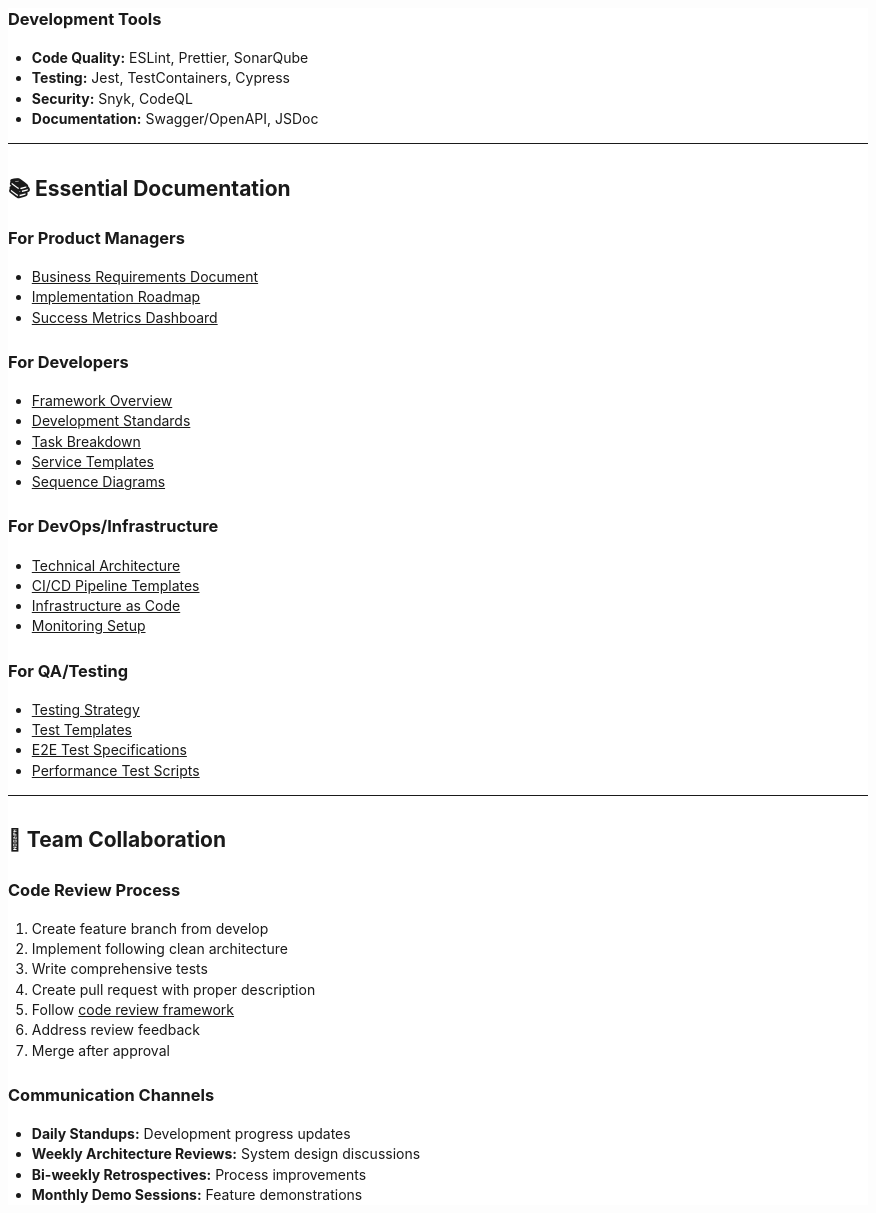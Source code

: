 ### Development Tools
- **Code Quality:** ESLint, Prettier, SonarQube
- **Testing:** Jest, TestContainers, Cypress
- **Security:** Snyk, CodeQL
- **Documentation:** Swagger/OpenAPI, JSDoc

---

## 📚 Essential Documentation

### For Product Managers
- [Business Requirements Document](doc/business-requirements-document.md)
- [Implementation Roadmap](doc/implementation-roadmap.md)
- [Success Metrics Dashboard](monitoring/grafana/dashboards/)

### For Developers
- [Framework Overview](framework/README.md)
- [Development Standards](framework/guidelines/development-standards.md)
- [Task Breakdown](framework/tasks/)
- [Service Templates](framework/templates/)
- [Sequence Diagrams](framework/diagrams/sequence-diagrams.md)

### For DevOps/Infrastructure
- [Technical Architecture](doc/technical-design-architecture.md)
- [CI/CD Pipeline Templates](framework/cicd/pipeline-templates.md)
- [Infrastructure as Code](infrastructure/)
- [Monitoring Setup](monitoring/)

### For QA/Testing
- [Testing Strategy](framework/guidelines/development-standards.md#testing-standards)
- [Test Templates](tools/testing/)
- [E2E Test Specifications](tests/e2e/)
- [Performance Test Scripts](tests/performance/)

---

## 🤝 Team Collaboration

### Code Review Process
1. Create feature branch from develop
2. Implement following clean architecture
3. Write comprehensive tests
4. Create pull request with proper description
5. Follow [code review framework](framework/review/code-review-framework.md)
6. Address review feedback
7. Merge after approval

### Communication Channels
- **Daily Standups:** Development progress updates
- **Weekly Architecture Reviews:** System design discussions
- **Bi-weekly Retrospectives:** Process improvements
- **Monthly Demo Sessions:** Feature demonstrations
